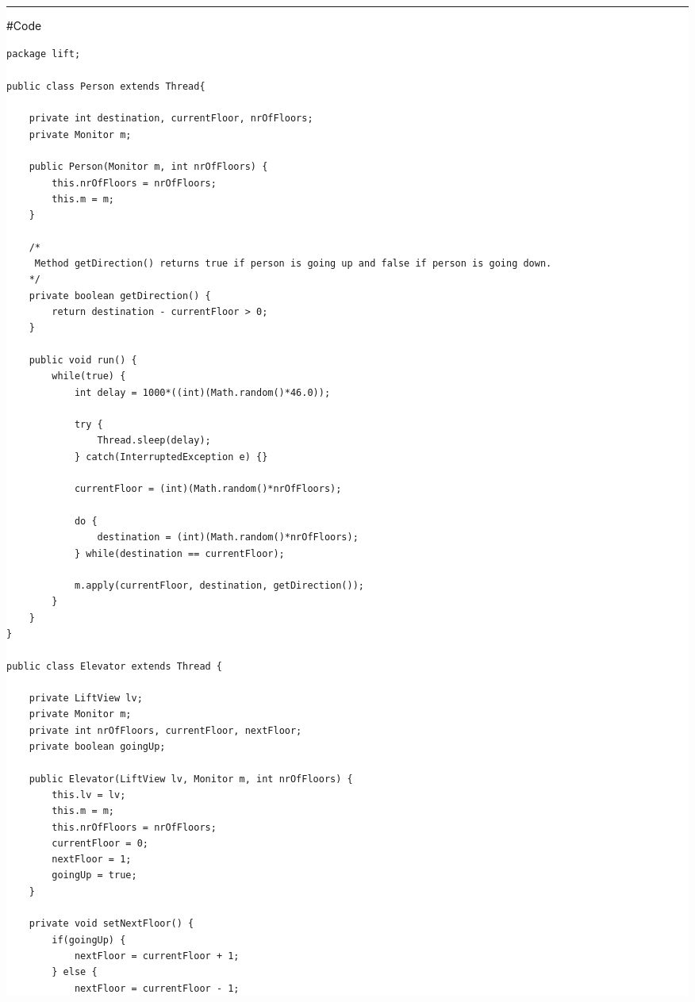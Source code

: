 
----------

#Code
```
package lift;

public class Person extends Thread{
	
	private int destination, currentFloor, nrOfFloors;
	private Monitor m;
	
	public Person(Monitor m, int nrOfFloors) {
		this.nrOfFloors = nrOfFloors;
		this.m = m;
	}
	
	/*
	 Method getDirection() returns true if person is going up and false if person is going down.
	*/
	private boolean getDirection() {
		return destination - currentFloor > 0;
	}
	
	public void run() {
		while(true) {
			int delay = 1000*((int)(Math.random()*46.0));
			
			try {
				Thread.sleep(delay);
			} catch(InterruptedException e) {}
		
			currentFloor = (int)(Math.random()*nrOfFloors);
		
			do {
				destination = (int)(Math.random()*nrOfFloors);
			} while(destination == currentFloor);
		
			m.apply(currentFloor, destination, getDirection());
		}
	}
}

public class Elevator extends Thread {
	
	private LiftView lv;
	private Monitor m;
	private int nrOfFloors, currentFloor, nextFloor;
	private boolean goingUp;
	
	public Elevator(LiftView lv, Monitor m, int nrOfFloors) {
		this.lv = lv;
		this.m = m;
		this.nrOfFloors = nrOfFloors;
		currentFloor = 0;
		nextFloor = 1;
		goingUp = true;
	}
	
	private void setNextFloor() {
		if(goingUp) {
			nextFloor = currentFloor + 1;
		} else {
			nextFloor = currentFloor - 1;
```